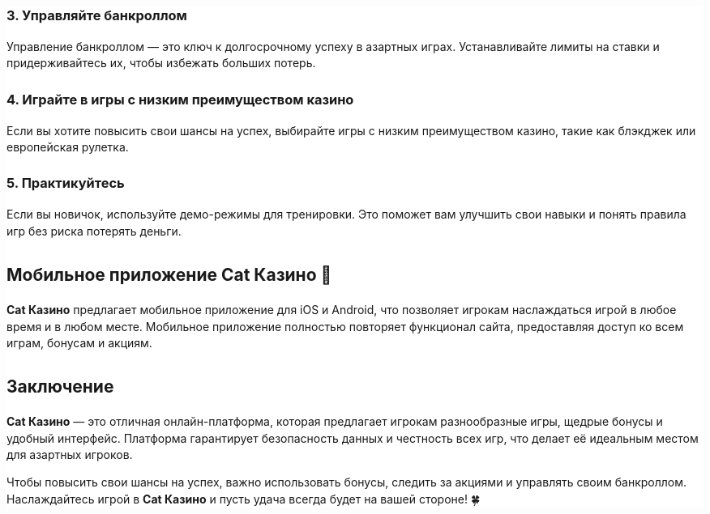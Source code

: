 ### 3. Управляйте банкроллом

Управление банкроллом — это ключ к долгосрочному успеху в азартных играх. Устанавливайте лимиты на ставки и придерживайтесь их, чтобы избежать больших потерь.

### 4. Играйте в игры с низким преимуществом казино

Если вы хотите повысить свои шансы на успех, выбирайте игры с низким преимуществом казино, такие как блэкджек или европейская рулетка.

### 5. Практикуйтесь

Если вы новичок, используйте демо-режимы для тренировки. Это поможет вам улучшить свои навыки и понять правила игр без риска потерять деньги.

## Мобильное приложение Cat Казино 📱

**Cat Казино** предлагает мобильное приложение для iOS и Android, что позволяет игрокам наслаждаться игрой в любое время и в любом месте. Мобильное приложение полностью повторяет функционал сайта, предоставляя доступ ко всем играм, бонусам и акциям.

## Заключение

**Cat Казино** — это отличная онлайн-платформа, которая предлагает игрокам разнообразные игры, щедрые бонусы и удобный интерфейс. Платформа гарантирует безопасность данных и честность всех игр, что делает её идеальным местом для азартных игроков.

Чтобы повысить свои шансы на успех, важно использовать бонусы, следить за акциями и управлять своим банкроллом. Наслаждайтесь игрой в **Cat Казино** и пусть удача всегда будет на вашей стороне! 🍀
